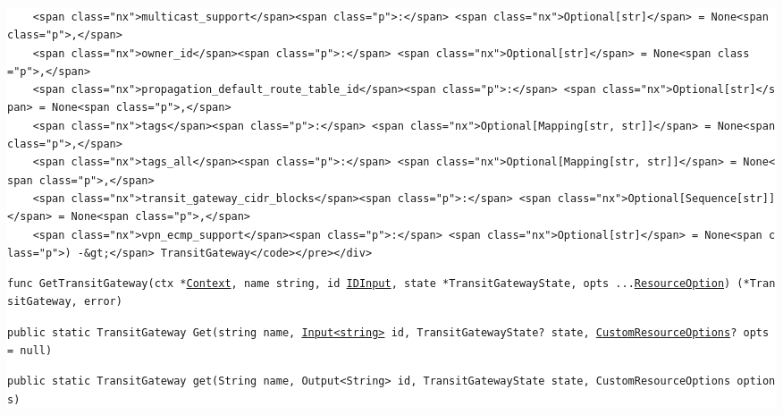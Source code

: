         <span class="nx">multicast_support</span><span class="p">:</span> <span class="nx">Optional[str]</span> = None<span class="p">,</span>
        <span class="nx">owner_id</span><span class="p">:</span> <span class="nx">Optional[str]</span> = None<span class="p">,</span>
        <span class="nx">propagation_default_route_table_id</span><span class="p">:</span> <span class="nx">Optional[str]</span> = None<span class="p">,</span>
        <span class="nx">tags</span><span class="p">:</span> <span class="nx">Optional[Mapping[str, str]]</span> = None<span class="p">,</span>
        <span class="nx">tags_all</span><span class="p">:</span> <span class="nx">Optional[Mapping[str, str]]</span> = None<span class="p">,</span>
        <span class="nx">transit_gateway_cidr_blocks</span><span class="p">:</span> <span class="nx">Optional[Sequence[str]]</span> = None<span class="p">,</span>
        <span class="nx">vpn_ecmp_support</span><span class="p">:</span> <span class="nx">Optional[str]</span> = None<span class="p">) -&gt;</span> TransitGateway</code></pre></div>
</pulumi-choosable>
</div>

<div>
<pulumi-choosable type="language" values="go">
<div class="highlight"><pre class="chroma"><code class="language-go" data-lang="go"><span class="k">func </span>GetTransitGateway<span class="p">(</span><span class="nx">ctx</span><span class="p"> *</span><span class="nx"><a href="https://pkg.go.dev/github.com/pulumi/pulumi/sdk/v3/go/pulumi?tab=doc#Context">Context</a></span><span class="p">,</span> <span class="nx">name</span><span class="p"> </span><span class="nx">string</span><span class="p">,</span> <span class="nx">id</span><span class="p"> </span><span class="nx"><a href="https://pkg.go.dev/github.com/pulumi/pulumi/sdk/v3/go/pulumi?tab=doc#IDInput">IDInput</a></span><span class="p">,</span> <span class="nx">state</span><span class="p"> *</span><span class="nx">TransitGatewayState</span><span class="p">,</span> <span class="nx">opts</span><span class="p"> ...</span><span class="nx"><a href="https://pkg.go.dev/github.com/pulumi/pulumi/sdk/v3/go/pulumi?tab=doc#ResourceOption">ResourceOption</a></span><span class="p">) (*<span class="nx">TransitGateway</span>, error)</span></code></pre></div>
</pulumi-choosable>
</div>

<div>
<pulumi-choosable type="language" values="csharp">
<div class="highlight"><pre class="chroma"><code class="language-csharp" data-lang="csharp"><span class="k">public static </span><span class="nx">TransitGateway</span><span class="nf"> Get</span><span class="p">(</span><span class="nx">string</span><span class="p"> </span><span class="nx">name<span class="p">,</span> <span class="nx"><a href="/docs/reference/pkg/dotnet/Pulumi/Pulumi.Input-1.html">Input&lt;string&gt;</a></span><span class="p"> </span><span class="nx">id<span class="p">,</span> <span class="nx">TransitGatewayState</span><span class="p">? </span><span class="nx">state<span class="p">,</span> <span class="nx"><a href="/docs/reference/pkg/dotnet/Pulumi/Pulumi.CustomResourceOptions.html">CustomResourceOptions</a></span><span class="p">? </span><span class="nx">opts = null<span class="p">)</span></code></pre></div>
</pulumi-choosable>
</div>

<div>
<pulumi-choosable type="language" values="java">
<div class="highlight"><pre class="chroma"><code class="language-java" data-lang="java"><span class="k">public static </span><span class="nx">TransitGateway</span><span class="nf"> get</span><span class="p">(</span><span class="nx">String</span><span class="p"> </span><span class="nx">name<span class="p">,</span> <span class="nx">Output&lt;String&gt;</span><span class="p"> </span><span class="nx">id<span class="p">,</span> <span class="nx">TransitGatewayState</span><span class="p"> </span><span class="nx">state<span class="p">,</span> <span class="nx">CustomResourceOptions</span><span class="p"> </span><span class="nx">options<span class="p">)</span></code></pre></div>
</pulumi-choosable>
</div>
